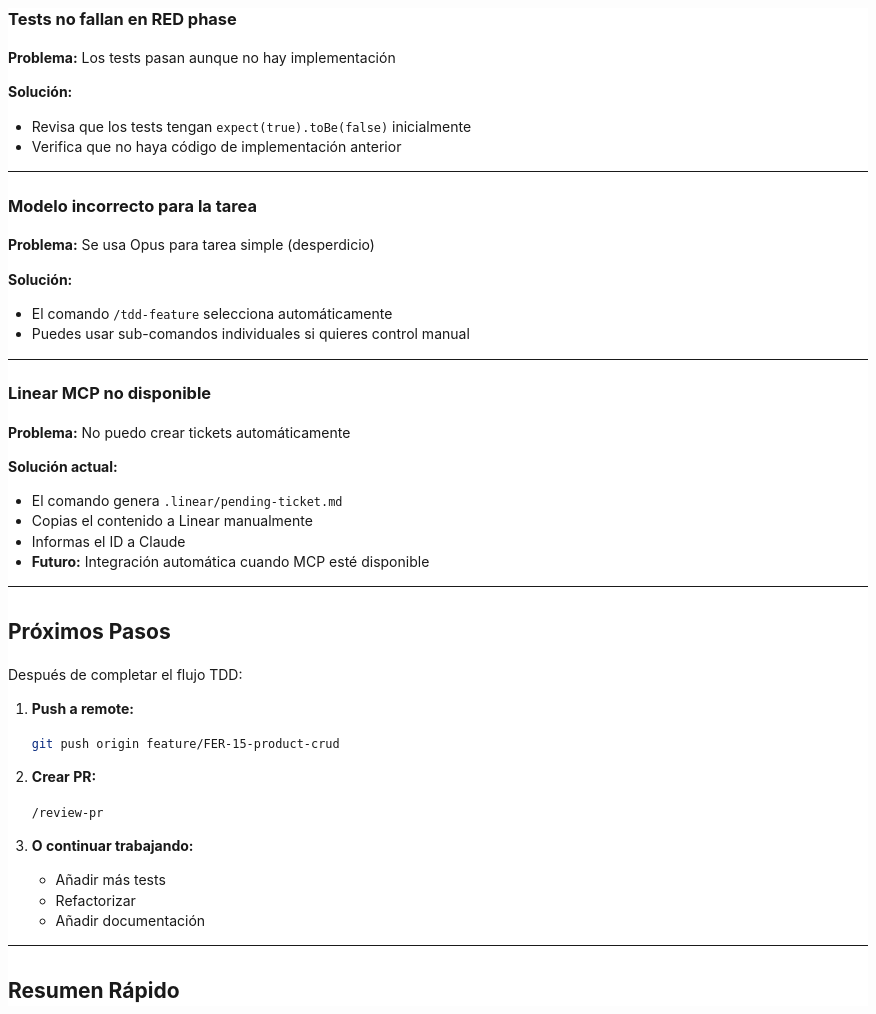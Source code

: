### Tests no fallan en RED phase

**Problema:** Los tests pasan aunque no hay implementación

**Solución:**
- Revisa que los tests tengan `expect(true).toBe(false)` inicialmente
- Verifica que no haya código de implementación anterior

---

### Modelo incorrecto para la tarea

**Problema:** Se usa Opus para tarea simple (desperdicio)

**Solución:**
- El comando `/tdd-feature` selecciona automáticamente
- Puedes usar sub-comandos individuales si quieres control manual

---

### Linear MCP no disponible

**Problema:** No puedo crear tickets automáticamente

**Solución actual:**
- El comando genera `.linear/pending-ticket.md`
- Copias el contenido a Linear manualmente
- Informas el ID a Claude
- **Futuro:** Integración automática cuando MCP esté disponible

---

## Próximos Pasos

Después de completar el flujo TDD:

1. **Push a remote:**
   ```bash
   git push origin feature/FER-15-product-crud
   ```

2. **Crear PR:**
   ```
   /review-pr
   ```

3. **O continuar trabajando:**
   - Añadir más tests
   - Refactorizar
   - Añadir documentación

---

## Resumen Rápido
